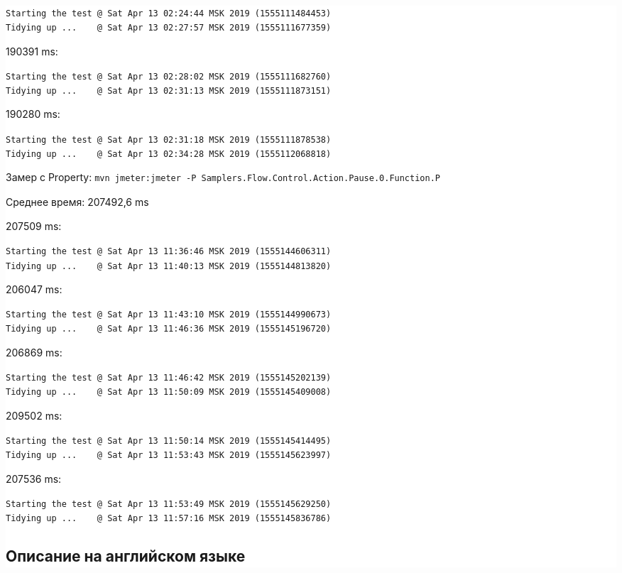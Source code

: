     Starting the test @ Sat Apr 13 02:24:44 MSK 2019 (1555111484453)
    Tidying up ...    @ Sat Apr 13 02:27:57 MSK 2019 (1555111677359)

190391 ms:

    Starting the test @ Sat Apr 13 02:28:02 MSK 2019 (1555111682760)
    Tidying up ...    @ Sat Apr 13 02:31:13 MSK 2019 (1555111873151)

190280 ms:

    Starting the test @ Sat Apr 13 02:31:18 MSK 2019 (1555111878538)
    Tidying up ...    @ Sat Apr 13 02:34:28 MSK 2019 (1555112068818)

Замер с Property:
`mvn jmeter:jmeter -P Samplers.Flow.Control.Action.Pause.0.Function.P`

Среднее время: 207492,6 ms

207509 ms:

    Starting the test @ Sat Apr 13 11:36:46 MSK 2019 (1555144606311)
    Tidying up ...    @ Sat Apr 13 11:40:13 MSK 2019 (1555144813820)

206047 ms:

    Starting the test @ Sat Apr 13 11:43:10 MSK 2019 (1555144990673)
    Tidying up ...    @ Sat Apr 13 11:46:36 MSK 2019 (1555145196720)

206869 ms:

    Starting the test @ Sat Apr 13 11:46:42 MSK 2019 (1555145202139)
    Tidying up ...    @ Sat Apr 13 11:50:09 MSK 2019 (1555145409008)

209502 ms:

    Starting the test @ Sat Apr 13 11:50:14 MSK 2019 (1555145414495)
    Tidying up ...    @ Sat Apr 13 11:53:43 MSK 2019 (1555145623997)

207536 ms:

    Starting the test @ Sat Apr 13 11:53:49 MSK 2019 (1555145629250)
    Tidying up ...    @ Sat Apr 13 11:57:16 MSK 2019 (1555145836786)

## Описание на английском языке



